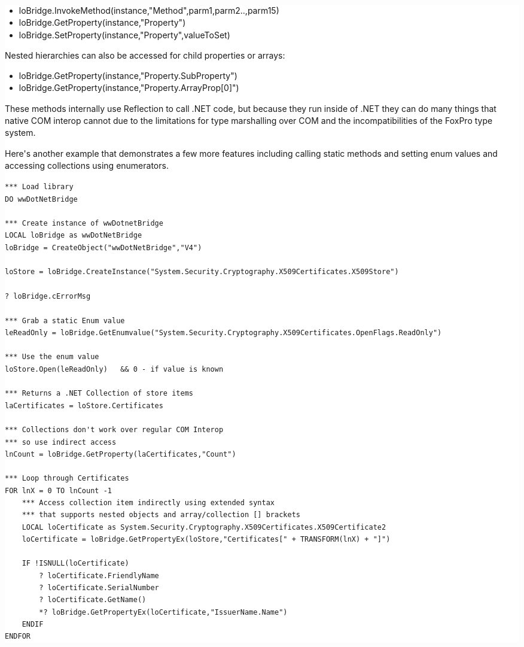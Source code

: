 * loBridge.InvokeMethod(instance,"Method",parm1,parm2..,parm15)
* loBridge.GetProperty(instance,"Property")  
* loBridge.SetProperty(instance,"Property",valueToSet)

Nested hierarchies can also be accessed for child properties or arrays:

* loBridge.GetProperty(instance,"Property.SubProperty")
* loBridge.GetProperty(instance,"Property.ArrayProp[0]") 

These methods internally use Reflection to call .NET code, but because they run inside of .NET they can do many things that native COM interop cannot due to the limitations for type marshalling over COM and the incompatibilities of the FoxPro type system.

Here's another example that demonstrates a few more features including calling static methods and setting enum values and accessing collections using enumerators.

```foxpro
*** Load library
DO wwDotNetBridge

*** Create instance of wwDotnetBridge
LOCAL loBridge as wwDotNetBridge
loBridge = CreateObject("wwDotNetBridge","V4")

loStore = loBridge.CreateInstance("System.Security.Cryptography.X509Certificates.X509Store")

? loBridge.cErrorMsg

*** Grab a static Enum value
leReadOnly = loBridge.GetEnumvalue("System.Security.Cryptography.X509Certificates.OpenFlags.ReadOnly")

*** Use the enum value
loStore.Open(leReadOnly)   && 0 - if value is known

*** Returns a .NET Collection of store items
laCertificates = loStore.Certificates

*** Collections don't work over regular COM Interop
*** so use indirect access
lnCount = loBridge.GetProperty(laCertificates,"Count")

*** Loop through Certificates
FOR lnX = 0 TO lnCount -1
	*** Access collection item indirectly using extended syntax
	*** that supports nested objects and array/collection [] brackets
	LOCAL loCertificate as System.Security.Cryptography.X509Certificates.X509Certificate2	
	loCertificate = loBridge.GetPropertyEx(loStore,"Certificates[" + TRANSFORM(lnX) + "]")
			
	IF !ISNULL(loCertificate)
		? loCertificate.FriendlyName
		? loCertificate.SerialNumber
		? loCertificate.GetName()
		*? loBridge.GetPropertyEx(loCertificate,"IssuerName.Name")
	ENDIF
ENDFOR
```
